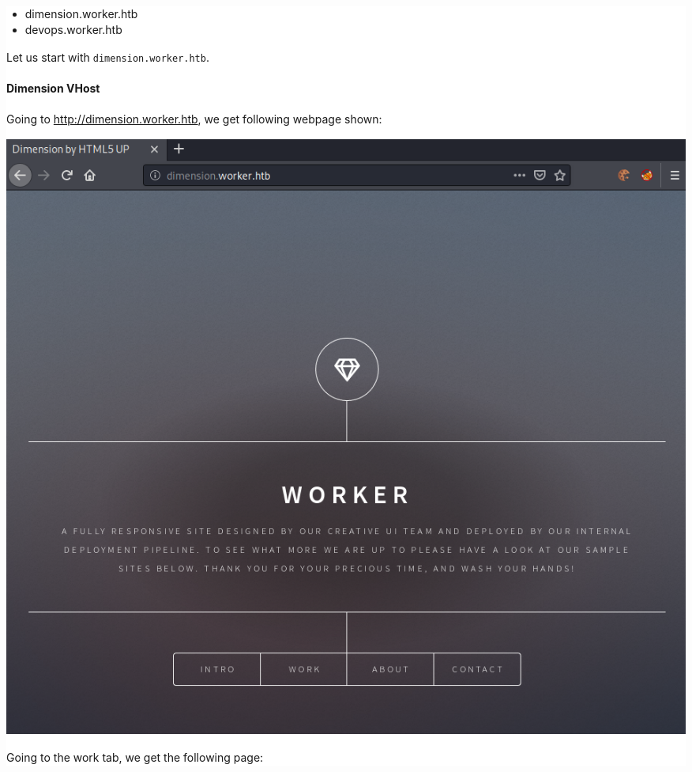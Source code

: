 - dimension.worker.htb
- devops.worker.htb

Let us start with `dimension.worker.htb`.

#### Dimension VHost

Going to http://dimension.worker.htb, we get following webpage shown:

![Dimension webpages](/assets/htb/Worker/http/dimension-index-webpage.png)

Going to the work tab, we get the following page:
